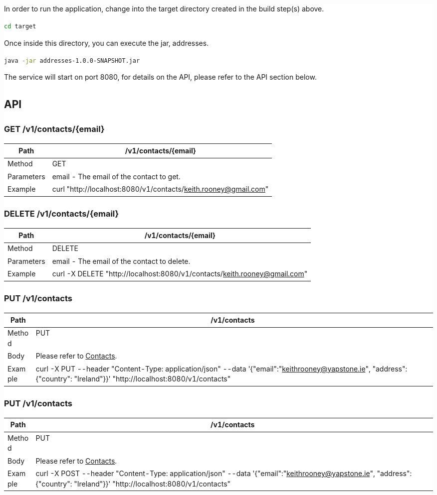In order to run the application, change into the target directory created in the build step(s) above.

```bash
cd target

```

Once inside this directory, you can execute the jar, addresses.

```bash
java -jar addresses-1.0.0-SNAPSHOT.jar
```

The service will start on port 8080, for details on the API, please refer to the API section below.


## API

### GET /v1/contacts/{email}

| Path       | /v1/contacts/{email}                                            | 
|------------|-----------------------------------------------------------------|
| Method     | GET                                                             |
| Parameters | email - The email of the contact to get.                        |
| Example    | curl "http://localhost:8080/v1/contacts/keith.rooney@gmail.com" |

### DELETE /v1/contacts/{email}

| Path       | /v1/contacts/{email}                                                      | 
|------------|---------------------------------------------------------------------------|
| Method     | DELETE                                                                    |
| Parameters | email - The email of the contact to delete.                               |
| Example    | curl -X DELETE "http://localhost:8080/v1/contacts/keith.rooney@gmail.com" |


### PUT /v1/contacts

| Path    | /v1/contacts                                                                                                                                                              | 
|---------|---------------------------------------------------------------------------------------------------------------------------------------------------------------------------|
| Method  | PUT                                                                                                                                                                       |
| Body    | Please refer to [Contacts](src/main/java/org/contacts/model/Contact.java).                                                                                                |
| Example | curl -X PUT --header "Content-Type: application/json" --data '{"email":"keithrooney@yapstone.ie", "address": {"country": "Ireland"}}' "http://localhost:8080/v1/contacts" |


### PUT /v1/contacts

| Path    | /v1/contacts                                                                                                                                                               | 
|---------|----------------------------------------------------------------------------------------------------------------------------------------------------------------------------|
| Method  | PUT                                                                                                                                                                        |
| Body    | Please refer to [Contacts](src/main/java/org/contacts/model/Contact.java).                                                                                                 |
| Example | curl -X POST --header "Content-Type: application/json" --data '{"email":"keithrooney@yapstone.ie", "address": {"country": "Ireland"}}' "http://localhost:8080/v1/contacts" |

